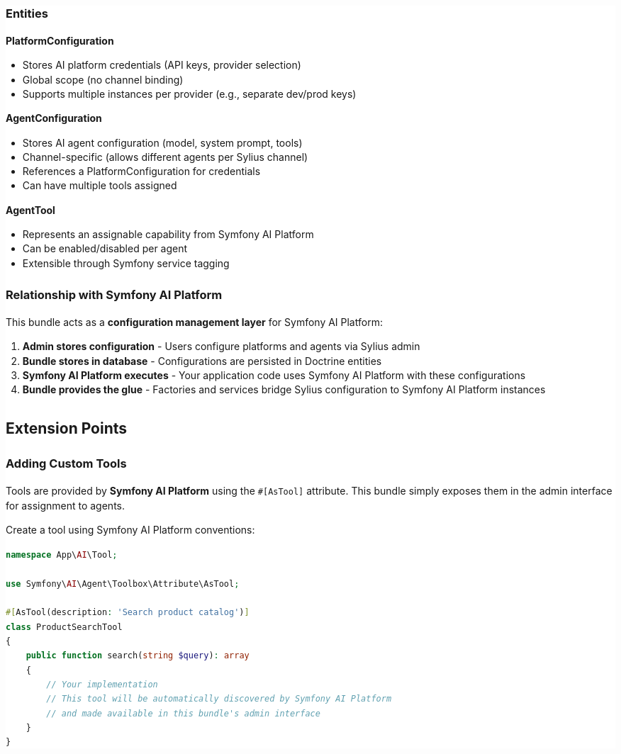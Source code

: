 ### Entities

**PlatformConfiguration**
- Stores AI platform credentials (API keys, provider selection)
- Global scope (no channel binding)
- Supports multiple instances per provider (e.g., separate dev/prod keys)

**AgentConfiguration**
- Stores AI agent configuration (model, system prompt, tools)
- Channel-specific (allows different agents per Sylius channel)
- References a PlatformConfiguration for credentials
- Can have multiple tools assigned

**AgentTool**
- Represents an assignable capability from Symfony AI Platform
- Can be enabled/disabled per agent
- Extensible through Symfony service tagging

### Relationship with Symfony AI Platform

This bundle acts as a **configuration management layer** for Symfony AI Platform:

1. **Admin stores configuration** - Users configure platforms and agents via Sylius admin
2. **Bundle stores in database** - Configurations are persisted in Doctrine entities
3. **Symfony AI Platform executes** - Your application code uses Symfony AI Platform with these configurations
4. **Bundle provides the glue** - Factories and services bridge Sylius configuration to Symfony AI Platform instances

## Extension Points

### Adding Custom Tools

Tools are provided by **Symfony AI Platform** using the `#[AsTool]` attribute. This bundle simply exposes them in the admin interface for assignment to agents.

Create a tool using Symfony AI Platform conventions:

```php
namespace App\AI\Tool;

use Symfony\AI\Agent\Toolbox\Attribute\AsTool;

#[AsTool(description: 'Search product catalog')]
class ProductSearchTool
{
    public function search(string $query): array
    {
        // Your implementation
        // This tool will be automatically discovered by Symfony AI Platform
        // and made available in this bundle's admin interface
    }
}
```
